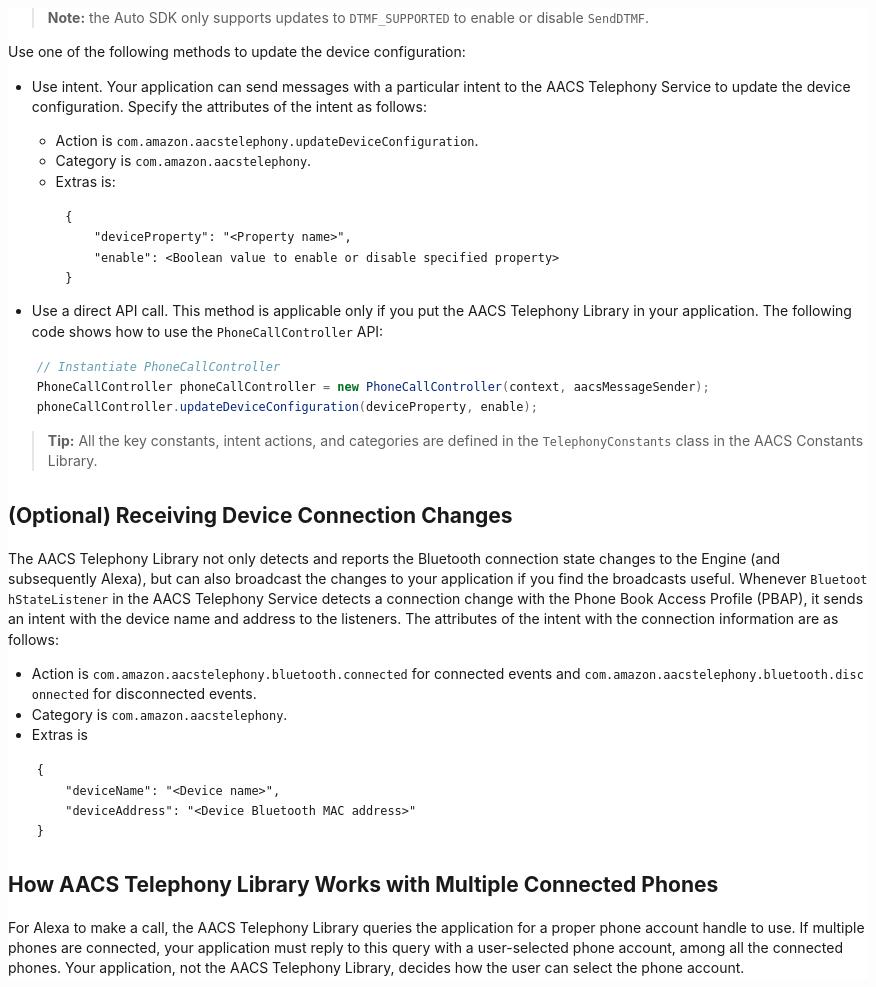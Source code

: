 >**Note:** the Auto SDK only supports updates to `DTMF_SUPPORTED` to enable or disable `SendDTMF`.

Use one of the following methods to update the device configuration:

* Use intent. Your application can send messages with a particular intent to the AACS Telephony Service to update the device configuration. Specify the attributes of the intent as follows:

  * Action is `com.amazon.aacstelephony.updateDeviceConfiguration`.
  * Category is `com.amazon.aacstelephony`.
  * Extras is:
```
        {
            "deviceProperty": "<Property name>",
            "enable": <Boolean value to enable or disable specified property>
        }
```

* Use a direct API call. This method is applicable only if you put the AACS Telephony Library in your application. The following code shows how to use the `PhoneCallController` API:

```java
    // Instantiate PhoneCallController
    PhoneCallController phoneCallController = new PhoneCallController(context, aacsMessageSender);
    phoneCallController.updateDeviceConfiguration(deviceProperty, enable);
```

>**Tip:** All the key constants, intent actions, and categories are defined in the `TelephonyConstants` class in the AACS Constants Library.

## (Optional) Receiving Device Connection Changes

The AACS Telephony Library not only detects and reports the Bluetooth connection state changes to the Engine (and subsequently Alexa), but can also broadcast the changes to your application if you find the broadcasts useful. Whenever `BluetoothStateListener` in the AACS Telephony Service detects a connection change with the Phone Book Access Profile (PBAP), it sends an intent with the device name and address to the listeners. The attributes of the intent with the connection information are as follows:

* Action is `com.amazon.aacstelephony.bluetooth.connected` for connected events and 
`com.amazon.aacstelephony.bluetooth.disconnected` for disconnected events.
* Category is `com.amazon.aacstelephony`.
* Extras is
```  
    {
        "deviceName": "<Device name>",
        "deviceAddress": "<Device Bluetooth MAC address>"
    }
```

## How AACS Telephony Library Works with Multiple Connected Phones

For Alexa to make a call, the AACS Telephony Library queries the application for a proper phone account handle to use. If multiple phones are connected, your application must reply to this query with a user-selected phone account, among all the connected phones. Your application, not the AACS Telephony Library, decides how the user can select the phone account.
